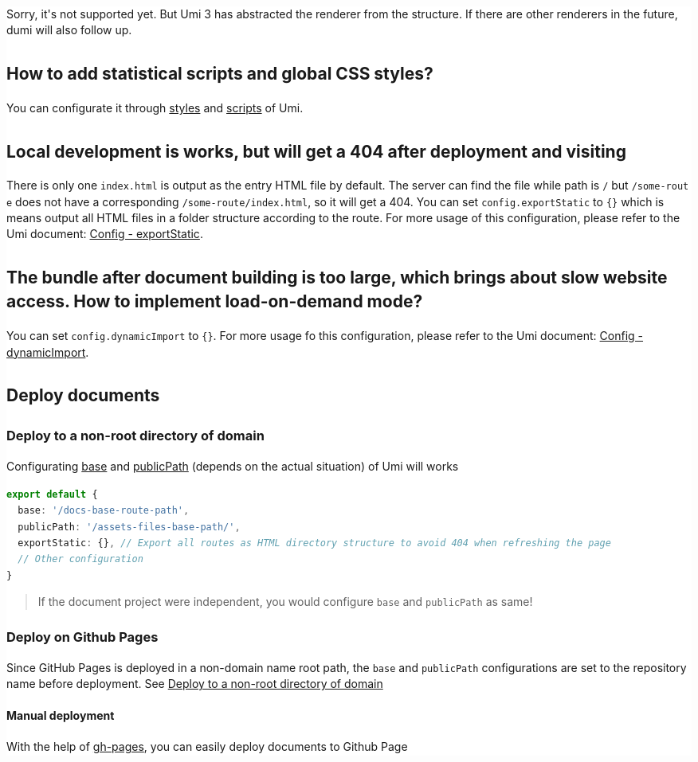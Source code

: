 Sorry, it's not supported yet. But Umi 3 has abstracted the renderer from the structure. If there are other renderers in the future, dumi will also follow up.

## How to add statistical scripts and global CSS styles?

You can configurate it through [styles](https://umijs.org/config#styles) and [scripts](https://umijs.org/config#scripts) of Umi.

## Local development is works, but will get a 404 after deployment and visiting

There is only one `index.html` is output as the entry HTML file by default. The server can find the file while path is `/` but `/some-route` does not have a corresponding `/some-route/index.html`, so it will get a 404. You can set `config.exportStatic` to `{}` which is means output all HTML files in a folder structure according to the route. For more usage of this configuration, please refer to the Umi document: [Config - exportStatic](https://umijs.org/config#exportstatic).

## The bundle after document building is too large, which brings about slow website access. How to implement load-on-demand mode?

You can set `config.dynamicImport` to `{}`. For more usage fo this configuration, please refer to the Umi document: [Config - dynamicImport](https://umijs.org/config#dynamicimport).

## Deploy documents

### Deploy to a non-root directory of domain

Configurating [base](https://umijs.org/config#base) and [publicPath](https://umijs.org/config#publicpath) (depends on the actual situation) of Umi will works

```ts
export default {
  base: '/docs-base-route-path',
  publicPath: '/assets-files-base-path/',
  exportStatic: {}, // Export all routes as HTML directory structure to avoid 404 when refreshing the page
  // Other configuration
}
```

> If the document project were independent, you would configure `base` and `publicPath` as same!

### Deploy on Github Pages

Since GitHub Pages is deployed in a non-domain name root path, the `base` and `publicPath` configurations are set to the repository name before deployment. See [Deploy to a non-root directory of domain](#deploy-to-a-non-root-directory-of-domain)

#### Manual deployment

With the help of [gh-pages](https://github.com/tschaub/gh-pages), you can easily deploy documents to Github Page
